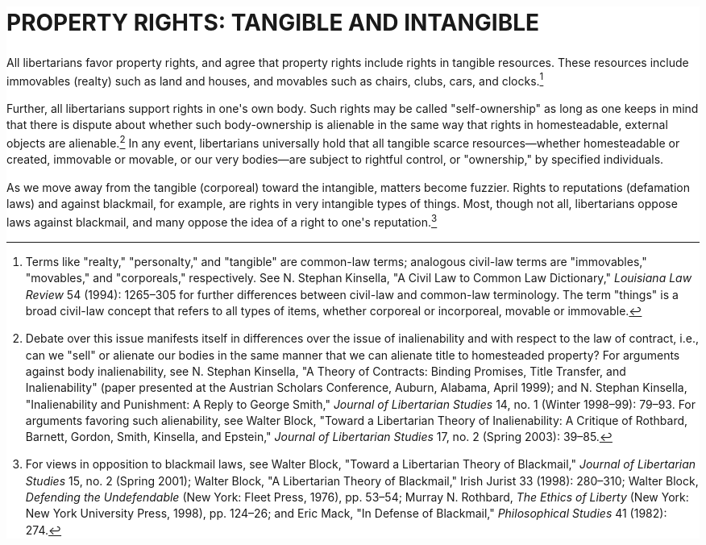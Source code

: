 


PROPERTY RIGHTS: TANGIBLE AND INTANGIBLE
========================================

All libertarians favor property rights, and agree that property rights
include rights in tangible resources.  These resources include
immovables (realty) such as land and houses, and movables such as
chairs, clubs, cars, and clocks.[^1]

[^1]: Terms like "realty," "personalty," and "tangible" are common-law
    terms; analogous civil-law terms are "immovables," "movables," and
    "corporeals," respectively. See N. Stephan Kinsella, "A Civil Law
    to Common Law Dictionary," *Louisiana Law Review* 54 (1994): 1265–305
    for further differences between civil-law and common-law
    terminology. The term "things" is a broad civil-law concept that
    refers to all types of items, whether corporeal or incorporeal,
    movable or immovable.


Further, all libertarians support rights in one's own
body. Such rights may be called "self-ownership" as long as
one keeps in mind that there is dispute about whether such
body-ownership is alienable in the same way that rights in
homesteadable, external objects are alienable.[^2] In any event,
libertarians universally hold that all tangible scarce resources—whether
homesteadable or created, immovable or movable, or our very bodies—are
subject to rightful control, or "ownership," by specified
individuals.

[^2]: Debate over this issue manifests itself in differences over the
    issue of inalienability and with respect to the law of contract,
    i.e., can we "sell" or alienate our bodies in the same manner that
    we can alienate title to homesteaded property? For arguments against
    body inalienability, see N. Stephan Kinsella, "A Theory of
    Contracts: Binding Promises, Title Transfer, and Inalienability"
    (paper presented at the Austrian Scholars Conference, Auburn,
    Alabama, April 1999); and N. Stephan Kinsella, "Inalienability and
    Punishment: A Reply to George Smith," *Journal of Libertarian
    Studies* 14, no. 1 (Winter 1998–99): 79–93.  For arguments favoring
    such alienability, see Walter Block, "Toward a Libertarian Theory of
    Inalienability: A Critique of Rothbard, Barnett, Gordon, Smith,
    Kinsella, and Epstein," *Journal of Libertarian Studies* 17, no. 2
    (Spring 2003): 39–85.

As we move away from the tangible (corporeal) toward the intangible,
matters become fuzzier. Rights to reputations (defamation laws) and
against blackmail, for example, are rights in very intangible types of
things. Most, though not all, libertarians oppose laws against
blackmail, and many oppose the idea of a right to one's reputation.[^3]

[^3]: For views in opposition to blackmail laws, see Walter Block,
    "Toward a Libertarian Theory of Blackmail," *Journal of Libertarian
    Studies* 15, no. 2 (Spring 2001); Walter Block, "A Libertarian Theory
    of Blackmail," Irish Jurist 33 (1998): 280–310; Walter Block,
    *Defending the Undefendable* (New York: Fleet Press, 1976), pp. 53–54;
    Murray N.  Rothbard, *The Ethics of Liberty* (New York: New York
    University Press, 1998), pp. 124–26; and Eric Mack, "In Defense of
    Blackmail," *Philosophical Studies* 41 (1982): 274.
    

[^4]: In some European countries, the term "industrial property" is used
[^6]: Tom G. Palmer, "Are Patents and Copyrights Morally Justified? The
[^7]: A useful introduction to IP can be found in Arthur R. Miller and
[^8]: 17 USC §§ 101, 106 *et pass*.
[^9]: Modern copyright law has superseded and largely preempted "common
[^10]: 17 USC § 302. Due to recent legislation, these terms are twenty
[^11]: 35 USC § 1 et seq.; 37 CFR Part 1.
[^12]: Suppose *A* invents and patents a better mousetrap, which has a
[^15]: 35 USC § 154(a)(2).
[^16]: See, e.g., R. Mark Halligan, esq., "Restatement of the Third
[^17]: See the *Uniform Trade Secrets Act* (UTSA).
[^19]: 15 USC § 1501 *et seq*.; 37 CFR Part 2.
[^20]: 15 USC §§ 1125(c), 1127.
[^21]: 15 USC § 1125(d); *Anticybersquatting Consumer Protection Act*,
[^22]: See 17 USC § 901 et seq.
[^23]: See 17 USC § 1301 et seq.
[^24]: See, e.g., HR 354 (introduced 1/19/1999), *Collections of
[^25]: U.S. Cons., Art I, § 8; *Kewanee Oil Co. v. Bicron Corp*., 415 US
[^26]: See Paul C. van Slyke and Mark M. Friedman, "Employer's Rights to
[^27]: U.S. Constitution, art. 1, sec. 8, clause 3; *Wickard v Filburn*,
[^28]: But see the federal *Economic Espionage Act of 1996*, 18 USC §§
[^29]: Ayn Rand mistakenly assumes that the first to file has priority
[^30]: For conventional theories of intellectual property, see
[^31]: See Andrew J. Galambos, *The Theory of Volition*, vol. 1, ed. Peter
[^32]: Lysander Spooner, "The Law of Intellectual Property: or An Essay
[^33]: Palmer, "Are Patents and Copyrights Morally Justified?" p. 819.
[^34]: Richard A. Posner, *Economic Analysis of Law*, 4th ed. (Boston:
[^35]: David D. Friedman, "Standards As Intellectual Property: An
[^36]: See Palmer, "Are Patents and Copyrights Morally Justified?" pp.
[^37]: See Murray N. Rothbard, *Man, Economy, and State* (Los Angeles:
[^38]: McElroy, "Intellectual Property: Copyright and Patent." Also
[^39]: According to Justinian, "Justice is the constant and perpetual
[^40]: On the defects of utilitarianism and interpersonal utility
[^41]: Mises states: "Although it is usual to speak of money as a
[^42]: For an excellent survey and critique of the cost-benefit
[^43]: See Cole, "Patents and Copyrights: Do the Benefits Exceed the
[^44]: Plant, "The Economic Theory Concerning Patents for Inventions,"
[^45]: Rand, "Patents and Copyrights," p. 130.
[^46]: Plant is correct in stating that "[t]he task of distinguishing a
[^47]: *In re Trovato*, 33 USPQ2d 1194 (Fed Cir 1994). Recent case law has
[^48]: Spooner, "The Law of Intellectual Property"; McElroy,
[^49]: See Galambos, *The Theory of Volition*, vol. 1. Evan R. Soulé, Jr.,
[^50]: Friedman, "In Defense of Private Orderings," n. 52; Foerster,
[^51]: Rand, "Patents and Copyrights," p. 133.
[^52]: Friedman, "In Defense of Private Orderings," n. 52.
[^53]: Tuccille, *It Usually Begins with Ayn Rand*, p. 70. Of course, I
[^54]: Harry Binswanger, ed., *The Ayn Rand Lexicon: Objectivism from A
[^55]: The fundamental economic, or catallactic, role for private
[^56]: Hans-Hermann Hoppe, *A Theory of Socialism and Capitalism* 
[^57]: Plant, "The Economic Theory Concerning Patents for Inventions,"
[^58]: Hoppe, *A Theory of Socialism and Capitalism*, pp. 140–41. I
[^59]: Robert Frost, "The Mending Wall," in North of Boston, 2nd ed.
[^60]: Hoppe, *A Theory of Socialism and Capitalism*, p. 138.
[^61]: See, on the proper approach to homesteading and the first-user
[^62]: Thomas Jefferson to Isaac McPherson, Monticello, August 13, 1813,
[^63]: Rand, "Patents and Copyrights," p. 131. Mises, in *Human Action*,
[^64]: Plant, "The Economic Theory Concerning Patents for Inventions,"
[^65]: Bouckaert, "What is Property?" p. 793; see also pp. 797–99.
[^66]: Bouckaert, "What is Property?" pp. 799, 803.
[^67]: It could also be argued that ideal objects deserve legal
[^68]: Palmer, "Intellectual Property: A Non-Posnerian Law and Economics
[^69]: See Rand, "Patents and Copyrights"; Kelley, "Response to
[^70]: See Hoppe, *A Theory of Socialism and Capitalism*, chap. 7, esp. p.
[^71]: Hoppe, *A Theory of Socialism and Capitalism*, p. 142; de Jasay,
[^72]: Occupancy or taking possession "can take three forms: (1) by
[^73]: I also do not need to rely on "ownership" of my labor; strictly
[^74]: Palmer, "Are Patents and Copyrights Morally Justified?" p. 838
[^75]: Even such advocates of IP as Rand do not maintain that creation
[^76]: It is for these reasons that I disagree with the
[^77]: See, e.g., Murray N. Rothbard, *Economic Thought Before Adam
[^78]: See also Reisman, *Capitalism*, pp. 388–89.
[^79]: Hoppe, *A Theory of Socialism and Capitalism*, pp. 139–41, 237 n. 17.  
[^80]: See McElroy, "Intellectual Property: Copyright and Patent"; Roy
[^81]: See, e.g., Kinsella, "A Theory of Contracts"; Rothbard, *The
[^82]: Under the international law meta-rule*pacta sunt servanda* 
[^83]: For a definition of "privity of contract," see *Black's Law
[^84]: Hoppe, *A Theory of Socialism and Capitalism*, pp. 139–41, 237 n.
[^85]: Rothbard, *The Ethics of Liberty*, p. 123.
[^86]: Palmer, "Are Patents and Copyrights Morally Justified?" p. 853.
[^87]: Rothbard, *The Ethics of Liberty*, p. 123.
[^88]: Kinsella, "Knowledge, Calculation, Conflict, and Law"; Jörg Guido
[^89]: Of course, in anarcho-capitalism, it is difficult to predict what
[^90]: Palmer, "Intellectual Property: A Non-Posnerian Law and Economics
[^91]: UTSA, § 1; Halligan, "Restatement of the Third Law—Unfair
[^92]: On responsibility for conduct of another or for conspiracy, see,
[^93]: Palmer, "Intellectual Property: A Non-Posnerian Law and Economics
[^94]: See Palmer, "Intellectual Property: A Non-Posnerian Law and
[^95]: These and other patents may be retrieved at
[^96]: *Final Report, National Commission on New Technological Uses